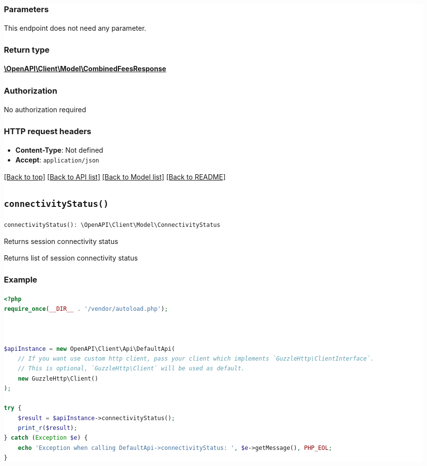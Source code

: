 ### Parameters

This endpoint does not need any parameter.

### Return type

[**\OpenAPI\Client\Model\CombinedFeesResponse**](../Model/CombinedFeesResponse.md)

### Authorization

No authorization required

### HTTP request headers

- **Content-Type**: Not defined
- **Accept**: `application/json`

[[Back to top]](#) [[Back to API list]](../../README.md#endpoints)
[[Back to Model list]](../../README.md#models)
[[Back to README]](../../README.md)

## `connectivityStatus()`

```php
connectivityStatus(): \OpenAPI\Client\Model\ConnectivityStatus
```

Returns session connectivity status

Returns list of session connectivity status

### Example

```php
<?php
require_once(__DIR__ . '/vendor/autoload.php');



$apiInstance = new OpenAPI\Client\Api\DefaultApi(
    // If you want use custom http client, pass your client which implements `GuzzleHttp\ClientInterface`.
    // This is optional, `GuzzleHttp\Client` will be used as default.
    new GuzzleHttp\Client()
);

try {
    $result = $apiInstance->connectivityStatus();
    print_r($result);
} catch (Exception $e) {
    echo 'Exception when calling DefaultApi->connectivityStatus: ', $e->getMessage(), PHP_EOL;
}
```
